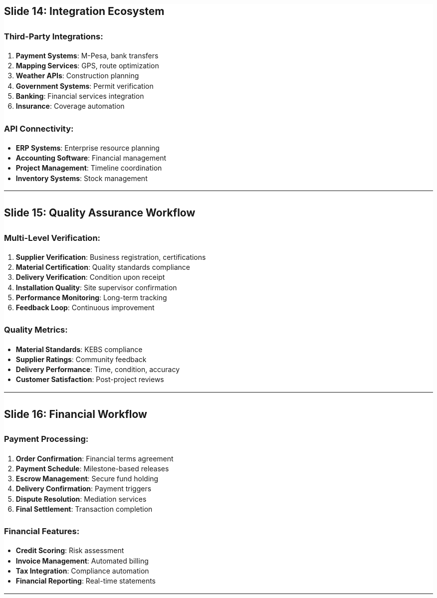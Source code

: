 
## Slide 14: Integration Ecosystem

### Third-Party Integrations:
1. **Payment Systems**: M-Pesa, bank transfers
2. **Mapping Services**: GPS, route optimization
3. **Weather APIs**: Construction planning
4. **Government Systems**: Permit verification
5. **Banking**: Financial services integration
6. **Insurance**: Coverage automation

### API Connectivity:
- **ERP Systems**: Enterprise resource planning
- **Accounting Software**: Financial management
- **Project Management**: Timeline coordination
- **Inventory Systems**: Stock management

---

## Slide 15: Quality Assurance Workflow

### Multi-Level Verification:
1. **Supplier Verification**: Business registration, certifications
2. **Material Certification**: Quality standards compliance
3. **Delivery Verification**: Condition upon receipt
4. **Installation Quality**: Site supervisor confirmation
5. **Performance Monitoring**: Long-term tracking
6. **Feedback Loop**: Continuous improvement

### Quality Metrics:
- **Material Standards**: KEBS compliance
- **Supplier Ratings**: Community feedback
- **Delivery Performance**: Time, condition, accuracy
- **Customer Satisfaction**: Post-project reviews

---

## Slide 16: Financial Workflow

### Payment Processing:
1. **Order Confirmation**: Financial terms agreement
2. **Payment Schedule**: Milestone-based releases
3. **Escrow Management**: Secure fund holding
4. **Delivery Confirmation**: Payment triggers
5. **Dispute Resolution**: Mediation services
6. **Final Settlement**: Transaction completion

### Financial Features:
- **Credit Scoring**: Risk assessment
- **Invoice Management**: Automated billing
- **Tax Integration**: Compliance automation
- **Financial Reporting**: Real-time statements

---